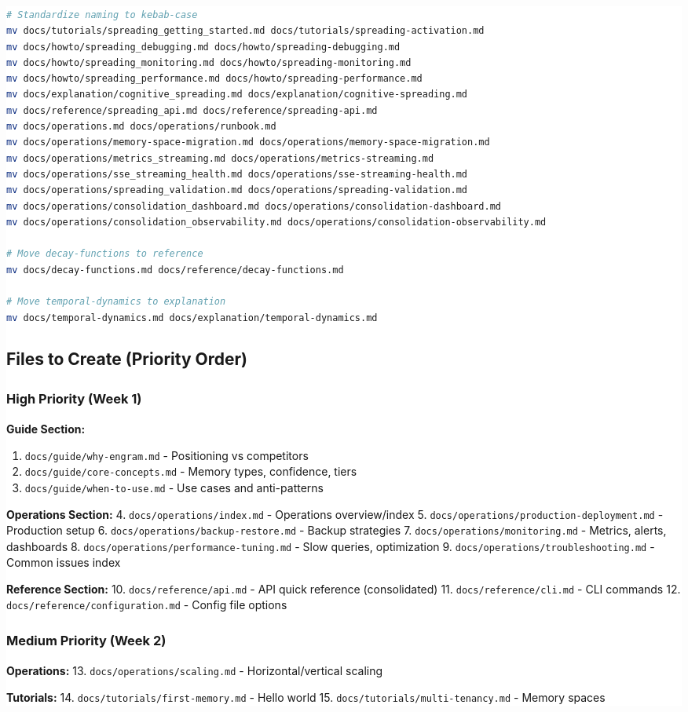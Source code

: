 ```bash
# Standardize naming to kebab-case
mv docs/tutorials/spreading_getting_started.md docs/tutorials/spreading-activation.md
mv docs/howto/spreading_debugging.md docs/howto/spreading-debugging.md
mv docs/howto/spreading_monitoring.md docs/howto/spreading-monitoring.md
mv docs/howto/spreading_performance.md docs/howto/spreading-performance.md
mv docs/explanation/cognitive_spreading.md docs/explanation/cognitive-spreading.md
mv docs/reference/spreading_api.md docs/reference/spreading-api.md
mv docs/operations.md docs/operations/runbook.md
mv docs/operations/memory-space-migration.md docs/operations/memory-space-migration.md
mv docs/operations/metrics_streaming.md docs/operations/metrics-streaming.md
mv docs/operations/sse_streaming_health.md docs/operations/sse-streaming-health.md
mv docs/operations/spreading_validation.md docs/operations/spreading-validation.md
mv docs/operations/consolidation_dashboard.md docs/operations/consolidation-dashboard.md
mv docs/operations/consolidation_observability.md docs/operations/consolidation-observability.md

# Move decay-functions to reference
mv docs/decay-functions.md docs/reference/decay-functions.md

# Move temporal-dynamics to explanation
mv docs/temporal-dynamics.md docs/explanation/temporal-dynamics.md
```

## Files to Create (Priority Order)

### High Priority (Week 1)

**Guide Section:**
1. `docs/guide/why-engram.md` - Positioning vs competitors
2. `docs/guide/core-concepts.md` - Memory types, confidence, tiers
3. `docs/guide/when-to-use.md` - Use cases and anti-patterns

**Operations Section:**
4. `docs/operations/index.md` - Operations overview/index
5. `docs/operations/production-deployment.md` - Production setup
6. `docs/operations/backup-restore.md` - Backup strategies
7. `docs/operations/monitoring.md` - Metrics, alerts, dashboards
8. `docs/operations/performance-tuning.md` - Slow queries, optimization
9. `docs/operations/troubleshooting.md` - Common issues index

**Reference Section:**
10. `docs/reference/api.md` - API quick reference (consolidated)
11. `docs/reference/cli.md` - CLI commands
12. `docs/reference/configuration.md` - Config file options

### Medium Priority (Week 2)

**Operations:**
13. `docs/operations/scaling.md` - Horizontal/vertical scaling

**Tutorials:**
14. `docs/tutorials/first-memory.md` - Hello world
15. `docs/tutorials/multi-tenancy.md` - Memory spaces
